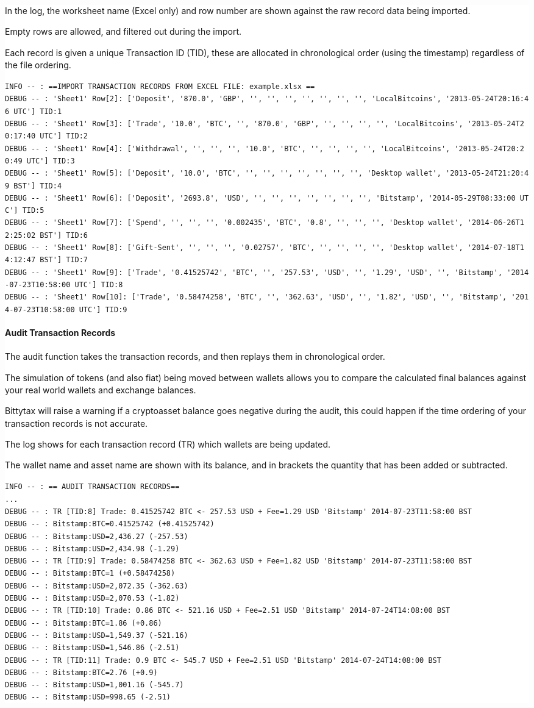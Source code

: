 In the log, the worksheet name (Excel only) and row number are shown against the raw record data being imported.

Empty rows are allowed, and filtered out during the import.

Each record is given a unique Transaction ID (TID), these are allocated in chronological order (using the timestamp) regardless of the file ordering.

```
INFO -- : ==IMPORT TRANSACTION RECORDS FROM EXCEL FILE: example.xlsx ==
DEBUG -- : 'Sheet1' Row[2]: ['Deposit', '870.0', 'GBP', '', '', '', '', '', '', '', 'LocalBitcoins', '2013-05-24T20:16:46 UTC'] TID:1
DEBUG -- : 'Sheet1' Row[3]: ['Trade', '10.0', 'BTC', '', '870.0', 'GBP', '', '', '', '', 'LocalBitcoins', '2013-05-24T20:17:40 UTC'] TID:2
DEBUG -- : 'Sheet1' Row[4]: ['Withdrawal', '', '', '', '10.0', 'BTC', '', '', '', '', 'LocalBitcoins', '2013-05-24T20:20:49 UTC'] TID:3
DEBUG -- : 'Sheet1' Row[5]: ['Deposit', '10.0', 'BTC', '', '', '', '', '', '', '', 'Desktop wallet', '2013-05-24T21:20:49 BST'] TID:4
DEBUG -- : 'Sheet1' Row[6]: ['Deposit', '2693.8', 'USD', '', '', '', '', '', '', '', 'Bitstamp', '2014-05-29T08:33:00 UTC'] TID:5
DEBUG -- : 'Sheet1' Row[7]: ['Spend', '', '', '', '0.002435', 'BTC', '0.8', '', '', '', 'Desktop wallet', '2014-06-26T12:25:02 BST'] TID:6
DEBUG -- : 'Sheet1' Row[8]: ['Gift-Sent', '', '', '', '0.02757', 'BTC', '', '', '', '', 'Desktop wallet', '2014-07-18T14:12:47 BST'] TID:7
DEBUG -- : 'Sheet1' Row[9]: ['Trade', '0.41525742', 'BTC', '', '257.53', 'USD', '', '1.29', 'USD', '', 'Bitstamp', '2014-07-23T10:58:00 UTC'] TID:8
DEBUG -- : 'Sheet1' Row[10]: ['Trade', '0.58474258', 'BTC', '', '362.63', 'USD', '', '1.82', 'USD', '', 'Bitstamp', '2014-07-23T10:58:00 UTC'] TID:9
```
#### Audit Transaction Records
The audit function takes the transaction records, and then replays them in chronological order.

The simulation of tokens (and also fiat) being moved between wallets allows you to compare the calculated final balances against your real world wallets and exchange balances.

Bittytax will raise a warning if a cryptoasset balance goes negative during the audit, this could happen if the time ordering of your transaction records is not accurate.

The log shows for each transaction record (TR) which wallets are being updated.

The wallet name and asset name are shown with its balance, and in brackets the quantity that has been added or subtracted.

```console
INFO -- : == AUDIT TRANSACTION RECORDS==
...
DEBUG -- : TR [TID:8] Trade: 0.41525742 BTC <- 257.53 USD + Fee=1.29 USD 'Bitstamp' 2014-07-23T11:58:00 BST
DEBUG -- : Bitstamp:BTC=0.41525742 (+0.41525742)
DEBUG -- : Bitstamp:USD=2,436.27 (-257.53)
DEBUG -- : Bitstamp:USD=2,434.98 (-1.29)
DEBUG -- : TR [TID:9] Trade: 0.58474258 BTC <- 362.63 USD + Fee=1.82 USD 'Bitstamp' 2014-07-23T11:58:00 BST
DEBUG -- : Bitstamp:BTC=1 (+0.58474258)
DEBUG -- : Bitstamp:USD=2,072.35 (-362.63)
DEBUG -- : Bitstamp:USD=2,070.53 (-1.82)
DEBUG -- : TR [TID:10] Trade: 0.86 BTC <- 521.16 USD + Fee=2.51 USD 'Bitstamp' 2014-07-24T14:08:00 BST
DEBUG -- : Bitstamp:BTC=1.86 (+0.86)
DEBUG -- : Bitstamp:USD=1,549.37 (-521.16)
DEBUG -- : Bitstamp:USD=1,546.86 (-2.51)
DEBUG -- : TR [TID:11] Trade: 0.9 BTC <- 545.7 USD + Fee=2.51 USD 'Bitstamp' 2014-07-24T14:08:00 BST
DEBUG -- : Bitstamp:BTC=2.76 (+0.9)
DEBUG -- : Bitstamp:USD=1,001.16 (-545.7)
DEBUG -- : Bitstamp:USD=998.65 (-2.51)
```

[version-badge]: https://img.shields.io/pypi/v/BittyTax.svg
[license-badge]: https://img.shields.io/pypi/l/BittyTax.svg
[python-badge]: https://img.shields.io/pypi/pyversions/BittyTax.svg
[discord-badge]: https://img.shields.io/discord/581493570112847872.svg
[version]: https://pypi.org/project/BittyTax/
[license]: https://github.com/BittyTax/BittyTax/blob/master/LICENSE
[discord]: https://discord.gg/NHE3QFt
[python]: https://wiki.python.org/moin/BeginnersGuide/Download